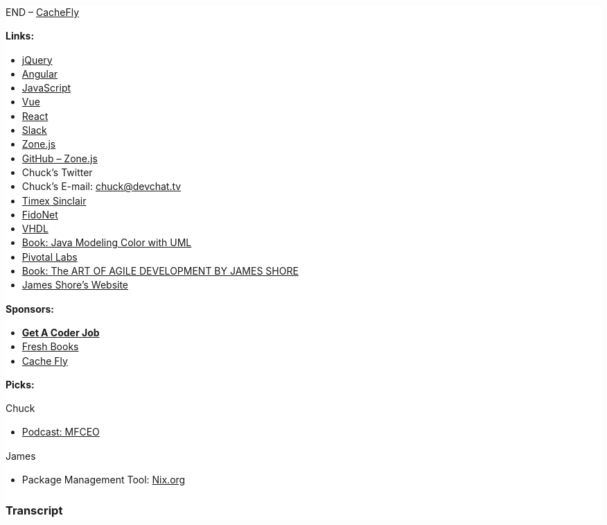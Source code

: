 END – [CacheFly](https://www.cachefly.com)

**Links:**

- [jQuery](https://jquery.com)
- [Angular](https://angular.io)
- [JavaScript](https://www.google.com/search?client=safari&rls=en&q=javascript&ie=UTF-8&oe=UTF-8)
- [Vue](https://vuejs.org)
- [React](https://reactjs.org)
- [Slack](https://slack.com/lp/two?cvosrc=ppc.google.d_ppc_google_us_en_brand-mv&cvo_creative=256925706868&utm_medium=ppc&utm_source=google&utm_campaign=d_ppc_google_us_en_brand-mv&utm_term=%252Bslack&&cvosrc=ppc.google.%252Bslack&cvo_campaign=&cvo_crid=256925706868&Matchtype=b&utm_source=google&utm_medium=ppc&c3api=5523,256925706868,%252Bslack&gclid=EAIaIQobChMIs7626PLS3gIV0LXACh0POQj0EAAYASAAEgLN5_D_BwE&gclsrc=aw.ds)
- [Zone.js](https://www.npmjs.com/package/zone.js?activeTab=readme)
- [GitHub – Zone.js](https://github.com/angular/zone.js/)
- Chuck’s Twitter
- Chuck’s E-mail: [chuck@devchat.tv](mailto:chuck@devchat.tv)
- [Timex Sinclair](https://en.wikipedia.org/wiki/Timex_Sinclair)
- [FidoNet](https://en.wikipedia.org/wiki/FidoNet)
- [VHDL](https://en.wikipedia.org/wiki/VHDL)
- [Book: Java Modeling Color with UML](https://www.amazon.com/Java-Modeling-Color-UML-Enterprise/dp/013011510X/ref=as_li_ss_tl?ie=UTF8&linkCode=sl1&tag=devchattv-20&linkId=9cbfdf19d899d5c1a4374f823fd9ef45&language=en_US)
- [Pivotal Labs](https://pivotal.io/labs)
- [Book: The ART OF AGILE DEVELOPMENT BY JAMES SHORE](https://www.amazon.com/Art-Agile-Development-Pragmatic-Software-ebook/dp/B00F8QCK0E/ref=mt_kindle?_encoding=UTF8&me=&qid=1541462025)
- [James Shore’s Website](https://www.jamesshore.com)

**Sponsors:**

- [**Get A Coder Job**](https://devchat.tv/get-a-coder-job/)
- [Fresh Books](https://www.freshbooks.com)
- [Cache Fly](https://www.cachefly.com)

**Picks:**

Chuck

- [Podcast: MFCEO](https://andyfrisella.com/blogs/mfceo-project-podcast)

James

- Package Management Tool: [Nix.org](https://nixos.org/nix/)


### Transcript


